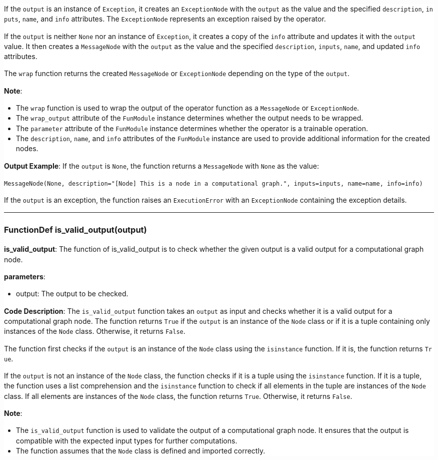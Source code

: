If the `output` is an instance of `Exception`, it creates an `ExceptionNode` with the `output` as the value and the specified `description`, `inputs`, `name`, and `info` attributes. The `ExceptionNode` represents an exception raised by the operator.

If the `output` is neither `None` nor an instance of `Exception`, it creates a copy of the `info` attribute and updates it with the `output` value. It then creates a `MessageNode` with the `output` as the value and the specified `description`, `inputs`, `name`, and updated `info` attributes.

The `wrap` function returns the created `MessageNode` or `ExceptionNode` depending on the type of the `output`.

**Note**:
- The `wrap` function is used to wrap the output of the operator function as a `MessageNode` or `ExceptionNode`.
- The `wrap_output` attribute of the `FunModule` instance determines whether the output needs to be wrapped.
- The `parameter` attribute of the `FunModule` instance determines whether the operator is a trainable operation.
- The `description`, `name`, and `info` attributes of the `FunModule` instance are used to provide additional information for the created nodes.

**Output Example**:
If the `output` is `None`, the function returns a `MessageNode` with `None` as the value:
```
MessageNode(None, description="[Node] This is a node in a computational graph.", inputs=inputs, name=name, info=info)
```
If the `output` is an exception, the function raises an `ExecutionError` with an `ExceptionNode` containing the exception details.
***
### FunctionDef is_valid_output(output)
**is_valid_output**: The function of is_valid_output is to check whether the given output is a valid output for a computational graph node.

**parameters**:
- output: The output to be checked.

**Code Description**:
The `is_valid_output` function takes an `output` as input and checks whether it is a valid output for a computational graph node. The function returns `True` if the `output` is an instance of the `Node` class or if it is a tuple containing only instances of the `Node` class. Otherwise, it returns `False`.

The function first checks if the `output` is an instance of the `Node` class using the `isinstance` function. If it is, the function returns `True`.

If the `output` is not an instance of the `Node` class, the function checks if it is a tuple using the `isinstance` function. If it is a tuple, the function uses a list comprehension and the `isinstance` function to check if all elements in the tuple are instances of the `Node` class. If all elements are instances of the `Node` class, the function returns `True`. Otherwise, it returns `False`.

**Note**:
- The `is_valid_output` function is used to validate the output of a computational graph node. It ensures that the output is compatible with the expected input types for further computations.
- The function assumes that the `Node` class is defined and imported correctly.
